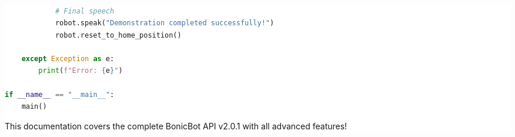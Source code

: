 ```python
            # Final speech
            robot.speak("Demonstration completed successfully!")
            robot.reset_to_home_position()
            
    except Exception as e:
        print(f"Error: {e}")

if __name__ == "__main__":
    main()
```

This documentation covers the complete BonicBot API v2.0.1 with all advanced features!